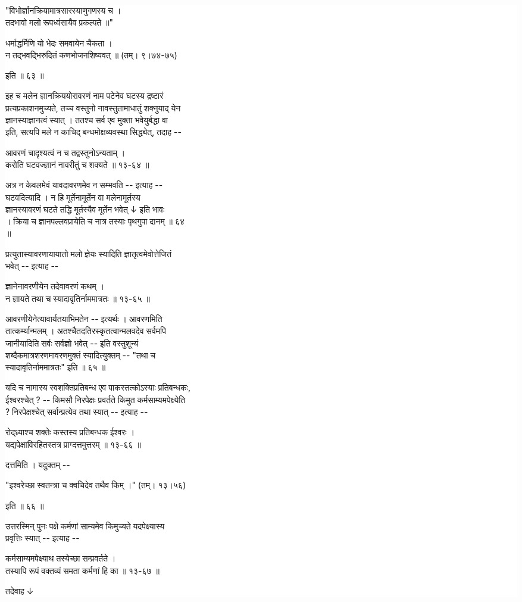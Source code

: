 "विभोर्ज्ञानक्रियामात्रसारस्याणुगणस्य च ।  
तदभावो मलो रूपध्वंसायैव प्रकल्पते ॥"  

धर्माद्धर्मिणि यो भेदः समवायेन चैकता ।  
न तद्भवद्भिरुदितं कणभोजनशिष्यवत् ॥ (तम्। ९।७४-७५)  

इति ॥ ६३ ॥   

इह च मलेन ज्ञानक्रिययोरावरणं नाम पटेनेव घटस्य द्रष्टारं   
प्रत्यप्रकाशनमुच्यते, तच्च वस्तुनो नावस्तुतामाधातुं शक्नुयाद् येन   
ज्ञानस्याज्ञानत्वं स्यात् । ततश्च सर्व एव मुक्ता भवेयुर्बद्धा वा   
इति, सत्यपि मले न काचिद् बन्धमोक्षव्यवस्था सिद्ध्येत्, तदाह --   


आवरणं चादृश्यत्वं न च तद्वस्तुनोऽन्यताम् ।  
करोति घटवज्ज्ञानं नावरीतुं च शक्यते ॥ १३-६४ ॥  


अत्र न केवलमेवं यावदावरणमेव न सम्भवति -- इत्याह --   
घटवदित्यादि । न हि मूर्तेनामूर्तेन वा मलेनामूर्तस्य   
ज्ञानस्यावरणं घटते तद्धि मूर्तस्यैव मूर्तेन भवेत् ↓ इति भावः   
। क्रिया च ज्ञानपल्लवप्रायेति च नात्र तस्याः पृथगुपा दानम् ॥ ६४   
॥  

प्रत्युतास्यावरणायायातो मलो ज्ञेयः स्यादिति ज्ञातृत्वमेवोत्तेजितं   
भवेत् -- इत्याह --   


ज्ञानेनावरणीयेन तदेवावरणं कथम् ।  
न ज्ञायते तथा च स्यादावृतिर्नाममात्रतः ॥ १३-६५ ॥  


आवरणीयेनेत्यावार्यतयाभिमतेन -- इत्यर्थः । आवरणमिति   
तात्कर्म्यान्मलम् । अतश्चैतदतिरस्कृतत्वान्मलवदेव सर्वमपि   
जानीयादिति सर्वः सर्वज्ञो भवेत् -- इति वस्तुशून्यं   
शब्दैकमात्रशरणमावरणमुक्तं स्यादित्युक्तम् -- "तथा च   
स्यादावृतिर्नाममात्रतः" इति ॥ ६५ ॥  

यदि च नामास्य स्वशक्तिप्रतिबन्ध एव पाकस्तत्कोऽस्याः प्रतिबन्धकः,   
ईश्वरश्चेत् ? -- किमसौ निरपेक्षः प्रवर्तते किमुत कर्मसाम्यमपेक्ष्येति   
? निरपेक्षश्चेत् सर्वान्प्रत्येव तथा स्यात् -- इत्याह --   


रोद्ध्र्याश्च शक्तेः कस्तस्य प्रतिबन्धक ईश्वरः ।  
यद्यपेक्षाविरहितस्तत्र प्राग्दत्तमुत्तरम् ॥ १३-६६ ॥  


दत्तमिति । यदुक्तम् --   

"इश्वरेच्छा स्वतन्त्रा च क्वचिदेव तथैव किम् ।" (तम्। १३।५६)  

इति ॥ ६६ ॥   

उत्तरस्मिन् पुनः पक्षे कर्मणां साम्यमेव किमुच्यते यदपेक्ष्यास्य   
प्रवृत्तिः स्यात् -- इत्याह --   


कर्मसाम्यमपेक्ष्याथ तस्येच्छा सम्प्रवर्तते ।  
तस्यापि रूपं वक्तव्यं समता कर्मणां हि का ॥ १३-६७ ॥  


तदेवाह ↓   
